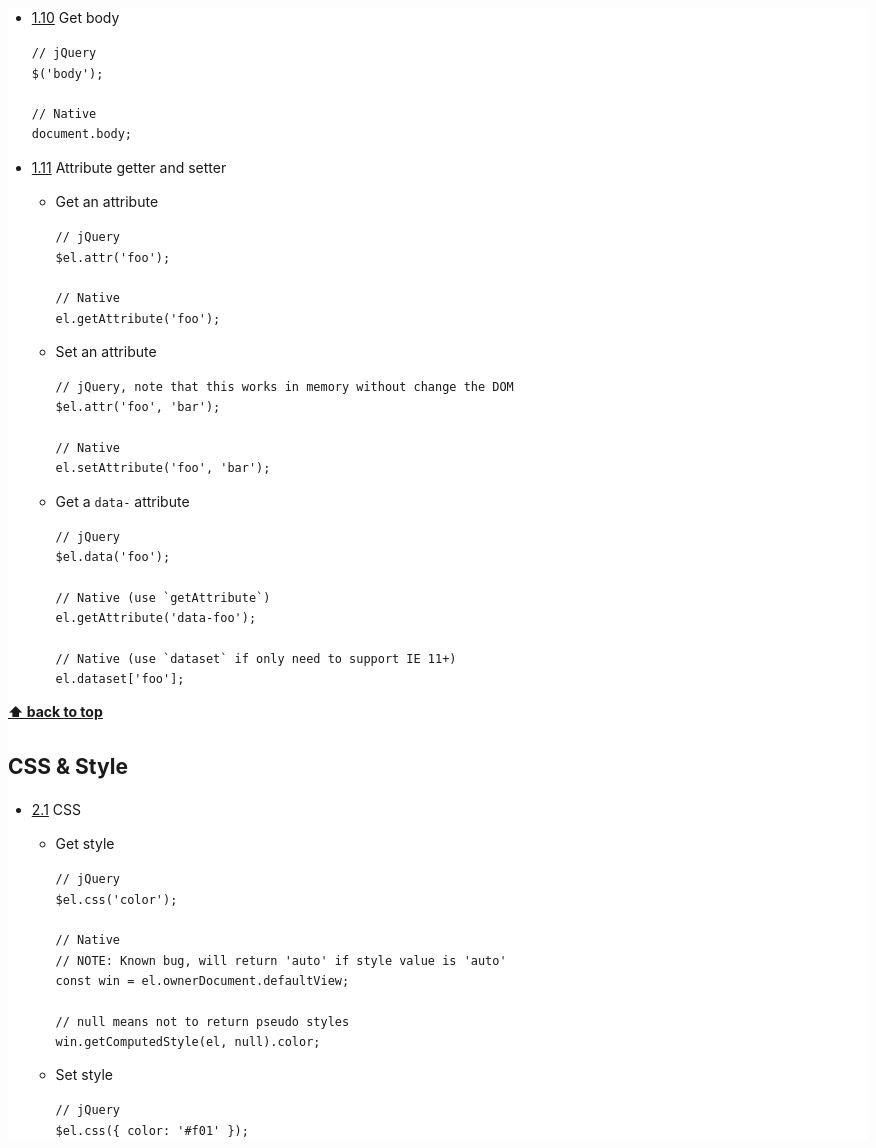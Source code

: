 - [1.10](#1.10) <span id="1.10"></span> Get body

      // jQuery
      $('body');

      // Native
      document.body;

- [1.11](#1.11) <span id="1.11"></span> Attribute getter and setter

  - Get an attribute

        // jQuery
        $el.attr('foo');

        // Native
        el.getAttribute('foo');

  - Set an attribute

        // jQuery, note that this works in memory without change the DOM
        $el.attr('foo', 'bar');

        // Native
        el.setAttribute('foo', 'bar');

  - Get a `data-` attribute

        // jQuery
        $el.data('foo');

        // Native (use `getAttribute`)
        el.getAttribute('data-foo');

        // Native (use `dataset` if only need to support IE 11+)
        el.dataset['foo'];

**[⬆ back to top](#table-of-contents)**

## CSS & Style

- [2.1](#2.1) <span id="2.1"></span> CSS

  - Get style

        // jQuery
        $el.css('color');

        // Native
        // NOTE: Known bug, will return 'auto' if style value is 'auto'
        const win = el.ownerDocument.defaultView;

        // null means not to return pseudo styles
        win.getComputedStyle(el, null).color;

  - Set style

        // jQuery
        $el.css({ color: '#f01' });
